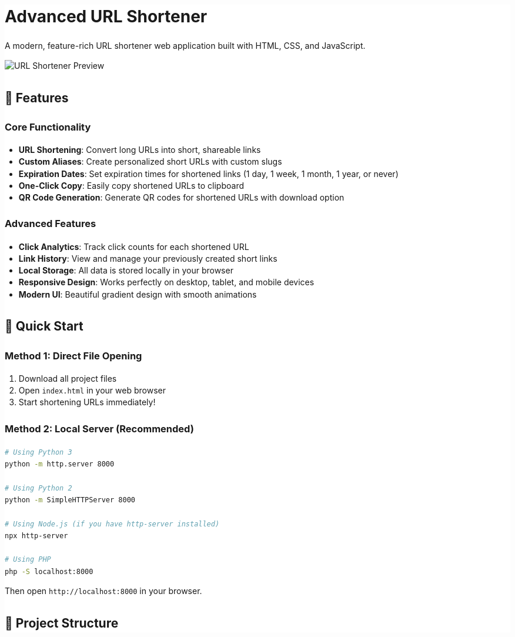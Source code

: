 # Advanced URL Shortener

A modern, feature-rich URL shortener web application built with HTML, CSS, and JavaScript.

![URL Shortener Preview](https://via.placeholder.com/800x400/6a11cb/ffffff?text=Advanced+URL+Shortener)

## 🌟 Features

### Core Functionality
- **URL Shortening**: Convert long URLs into short, shareable links
- **Custom Aliases**: Create personalized short URLs with custom slugs
- **Expiration Dates**: Set expiration times for shortened links (1 day, 1 week, 1 month, 1 year, or never)
- **One-Click Copy**: Easily copy shortened URLs to clipboard
- **QR Code Generation**: Generate QR codes for shortened URLs with download option

### Advanced Features
- **Click Analytics**: Track click counts for each shortened URL
- **Link History**: View and manage your previously created short links
- **Local Storage**: All data is stored locally in your browser
- **Responsive Design**: Works perfectly on desktop, tablet, and mobile devices
- **Modern UI**: Beautiful gradient design with smooth animations

## 🚀 Quick Start

### Method 1: Direct File Opening
1. Download all project files
2. Open `index.html` in your web browser
3. Start shortening URLs immediately!

### Method 2: Local Server (Recommended)
```bash
# Using Python 3
python -m http.server 8000

# Using Python 2
python -m SimpleHTTPServer 8000

# Using Node.js (if you have http-server installed)
npx http-server

# Using PHP
php -S localhost:8000
```

Then open `http://localhost:8000` in your browser.

## 📁 Project Structure

